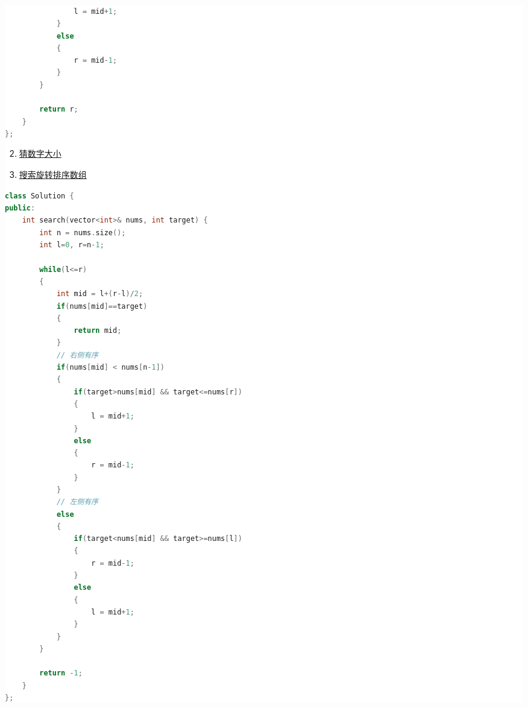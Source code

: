 ```cpp
                l = mid+1;
            }
            else
            {
                r = mid-1;
            }
        }

        return r;
    }
};
```

2. [猜数字大小](https://leetcode.cn/problems/guess-number-higher-or-lower/solutions/)

3. [搜索旋转排序数组](https://leetcode.cn/problems/search-in-rotated-sorted-array/solutions/)
```cpp
class Solution {
public:
    int search(vector<int>& nums, int target) {
        int n = nums.size();
        int l=0, r=n-1;

        while(l<=r)
        {
            int mid = l+(r-l)/2;
            if(nums[mid]==target)
            {
                return mid;
            }
            // 右侧有序
            if(nums[mid] < nums[n-1])
            {
                if(target>nums[mid] && target<=nums[r])
                {
                    l = mid+1;
                }
                else
                {
                    r = mid-1;
                }
            }
            // 左侧有序
            else
            {
                if(target<nums[mid] && target>=nums[l])
                {
                    r = mid-1;
                }
                else
                {
                    l = mid+1;
                }
            }
        }

        return -1;
    }
};
```
